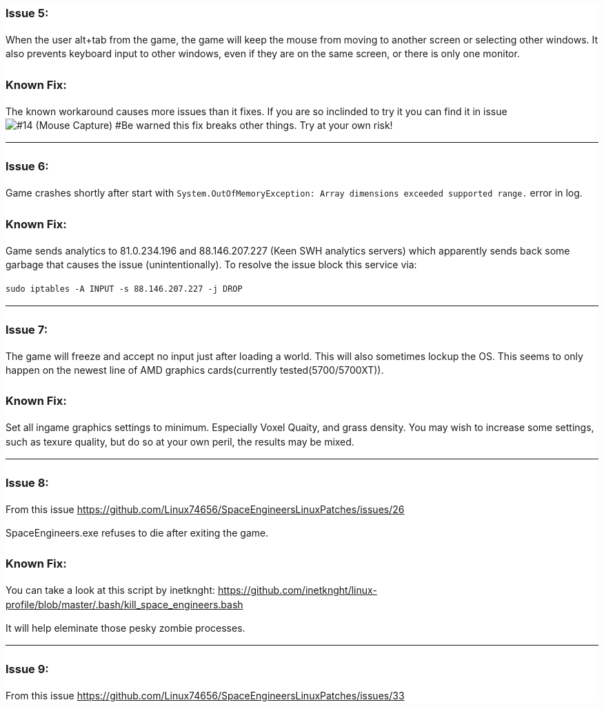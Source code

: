   ### Issue 5:  
  When the user alt+tab from the game, the game will keep the mouse from moving to another screen or selecting other windows. It also prevents keyboard input to other windows, even if they are on the same screen, or there is only one monitor.

  ### Known Fix:  
  The known workaround causes more issues than it fixes. If you are so inclinded to try it you can find it in issue ![#14 (Mouse Capture)](https://github.com/Linux74656/SpaceEngineersLinuxPatches/issues/14) #Be warned this fix breaks other things. Try at your own risk!
___________________  

  ### Issue 6:  
  Game crashes shortly after start with `System.OutOfMemoryException: Array dimensions exceeded supported range.` error in log.

  ### Known Fix:  
  Game sends analytics to 81.0.234.196 and 88.146.207.227 (Keen SWH analytics servers) which apparently sends back some garbage that causes the issue (unintentionally). To resolve the issue block this service via:
  
  `sudo iptables -A INPUT -s 88.146.207.227 -j DROP`
  
___________________  

  ### Issue 7:  
  The game will freeze and accept no input just after loading a world. This will also sometimes lockup the OS. This seems to only happen on the newest line of AMD graphics cards(currently tested(5700/5700XT)).

  ### Known Fix:  
  Set all ingame graphics settings to minimum. Especially Voxel Quaity, and grass density. You may wish to increase some settings, such as texure quality, but do so at your own peril, the results may be mixed.
___________________

  ### Issue 8:  
  From this issue https://github.com/Linux74656/SpaceEngineersLinuxPatches/issues/26
  
  SpaceEngineers.exe refuses to die after exiting the game.

  ### Known Fix:
  You can take a look at this script by inetknght:
  https://github.com/inetknght/linux-profile/blob/master/.bash/kill_space_engineers.bash
  
  It will help eleminate those pesky zombie processes.
___________________

  ### Issue 9:  
  From this issue https://github.com/Linux74656/SpaceEngineersLinuxPatches/issues/33
  